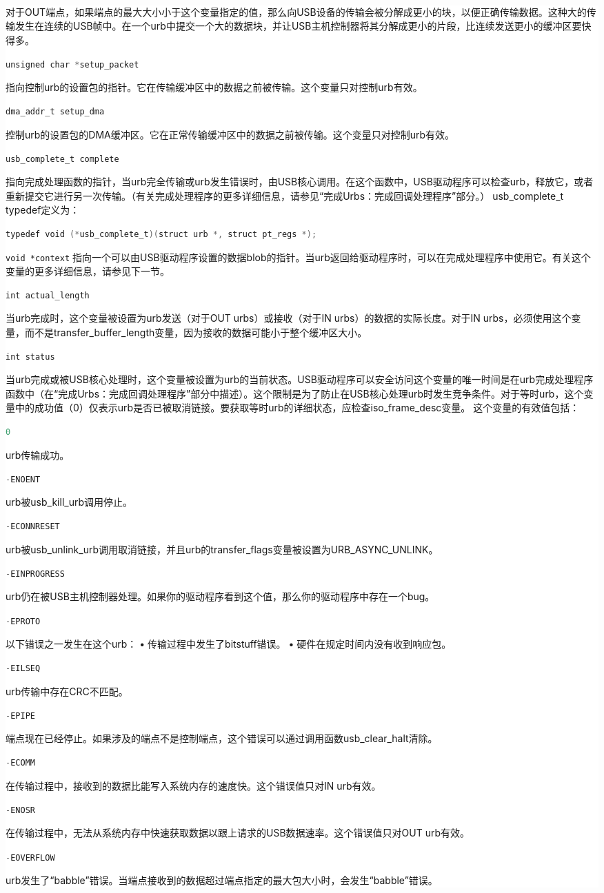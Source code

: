 对于OUT端点，如果端点的最大大小小于这个变量指定的值，那么向USB设备的传输会被分解成更小的块，以便正确传输数据。这种大的传输发生在连续的USB帧中。在一个urb中提交一个大的数据块，并让USB主机控制器将其分解成更小的片段，比连续发送更小的缓冲区要快得多。
```c
unsigned char *setup_packet
```
指向控制urb的设置包的指针。它在传输缓冲区中的数据之前被传输。这个变量只对控制urb有效。
```c
dma_addr_t setup_dma
```
控制urb的设置包的DMA缓冲区。它在正常传输缓冲区中的数据之前被传输。这个变量只对控制urb有效。
```c
usb_complete_t complete 
```
指向完成处理函数的指针，当urb完全传输或urb发生错误时，由USB核心调用。在这个函数中，USB驱动程序可以检查urb，释放它，或者重新提交它进行另一次传输。（有关完成处理程序的更多详细信息，请参见“完成Urbs：完成回调处理程序”部分。） usb_complete_t typedef定义为：
```c
typedef void (*usb_complete_t)(struct urb *, struct pt_regs *);
```
`void *context` 指向一个可以由USB驱动程序设置的数据blob的指针。当urb返回给驱动程序时，可以在完成处理程序中使用它。有关这个变量的更多详细信息，请参见下一节。
```c
int actual_length
```
当urb完成时，这个变量被设置为urb发送（对于OUT urbs）或接收（对于IN urbs）的数据的实际长度。对于IN urbs，必须使用这个变量，而不是transfer_buffer_length变量，因为接收的数据可能小于整个缓冲区大小。
```c
int status
```
当urb完成或被USB核心处理时，这个变量被设置为urb的当前状态。USB驱动程序可以安全访问这个变量的唯一时间是在urb完成处理程序函数中（在“完成Urbs：完成回调处理程序”部分中描述）。这个限制是为了防止在USB核心处理urb时发生竞争条件。对于等时urb，这个变量中的成功值（0）仅表示urb是否已被取消链接。要获取等时urb的详细状态，应检查iso_frame_desc变量。
这个变量的有效值包括：
```c
0
```
urb传输成功。
```c
-ENOENT
```
urb被usb_kill_urb调用停止。
```c
-ECONNRESET
```
urb被usb_unlink_urb调用取消链接，并且urb的transfer_flags变量被设置为URB_ASYNC_UNLINK。
```c
-EINPROGRESS
```
urb仍在被USB主机控制器处理。如果你的驱动程序看到这个值，那么你的驱动程序中存在一个bug。
```c
-EPROTO
```
以下错误之一发生在这个urb： • 传输过程中发生了bitstuff错误。 • 硬件在规定时间内没有收到响应包。
```c
-EILSEQ
```
urb传输中存在CRC不匹配。
```c
-EPIPE
```
端点现在已经停止。如果涉及的端点不是控制端点，这个错误可以通过调用函数usb_clear_halt清除。
```c
-ECOMM
```
在传输过程中，接收到的数据比能写入系统内存的速度快。这个错误值只对IN urb有效。
```c
-ENOSR
```
在传输过程中，无法从系统内存中快速获取数据以跟上请求的USB数据速率。这个错误值只对OUT urb有效。
```c
-EOVERFLOW
```
urb发生了“babble”错误。当端点接收到的数据超过端点指定的最大包大小时，会发生“babble”错误。